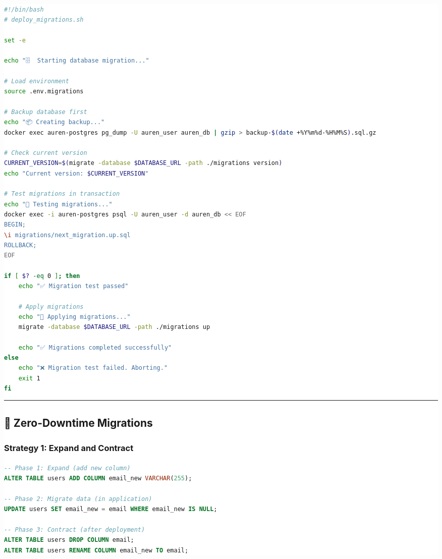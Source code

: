 ```bash
#!/bin/bash
# deploy_migrations.sh

set -e

echo "🗄️  Starting database migration..."

# Load environment
source .env.migrations

# Backup database first
echo "📦 Creating backup..."
docker exec auren-postgres pg_dump -U auren_user auren_db | gzip > backup-$(date +%Y%m%d-%H%M%S).sql.gz

# Check current version
CURRENT_VERSION=$(migrate -database $DATABASE_URL -path ./migrations version)
echo "Current version: $CURRENT_VERSION"

# Test migrations in transaction
echo "🧪 Testing migrations..."
docker exec -i auren-postgres psql -U auren_user -d auren_db << EOF
BEGIN;
\i migrations/next_migration.up.sql
ROLLBACK;
EOF

if [ $? -eq 0 ]; then
    echo "✅ Migration test passed"
    
    # Apply migrations
    echo "🚀 Applying migrations..."
    migrate -database $DATABASE_URL -path ./migrations up
    
    echo "✅ Migrations completed successfully"
else
    echo "❌ Migration test failed. Aborting."
    exit 1
fi
```

---

## 🔄 Zero-Downtime Migrations

### Strategy 1: Expand and Contract

```sql
-- Phase 1: Expand (add new column)
ALTER TABLE users ADD COLUMN email_new VARCHAR(255);

-- Phase 2: Migrate data (in application)
UPDATE users SET email_new = email WHERE email_new IS NULL;

-- Phase 3: Contract (after deployment)
ALTER TABLE users DROP COLUMN email;
ALTER TABLE users RENAME COLUMN email_new TO email;
```
